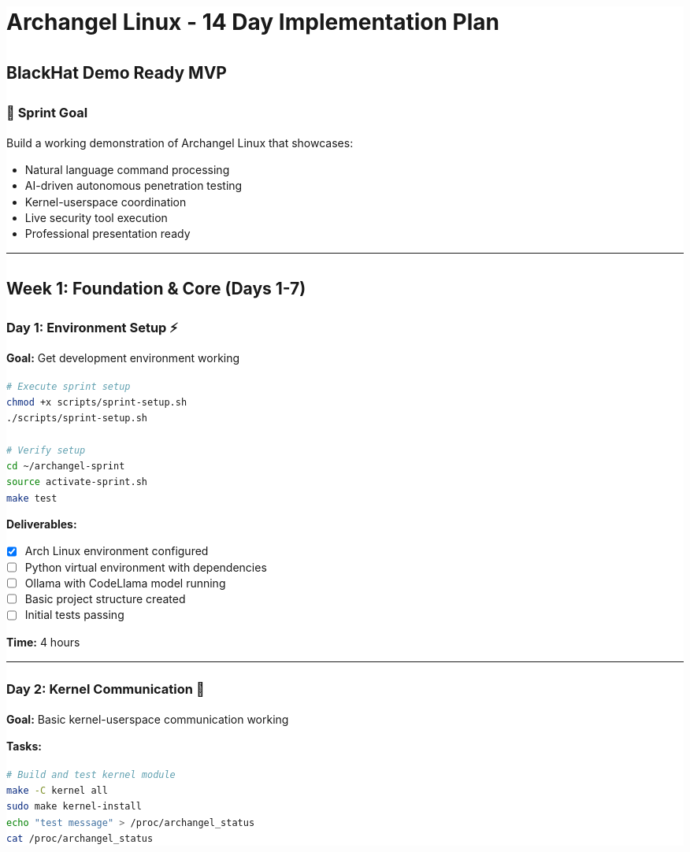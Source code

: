 # Archangel Linux - 14 Day Implementation Plan
## BlackHat Demo Ready MVP

### 🎯 **Sprint Goal**
Build a working demonstration of Archangel Linux that showcases:
- Natural language command processing
- AI-driven autonomous penetration testing
- Kernel-userspace coordination
- Live security tool execution
- Professional presentation ready

---

## **Week 1: Foundation & Core (Days 1-7)**

### **Day 1: Environment Setup** ⚡
**Goal:** Get development environment working
```bash
# Execute sprint setup
chmod +x scripts/sprint-setup.sh
./scripts/sprint-setup.sh

# Verify setup
cd ~/archangel-sprint
source activate-sprint.sh
make test
```

**Deliverables:**
- [x] Arch Linux environment configured
- [ ] Python virtual environment with dependencies
- [ ] Ollama with CodeLlama model running
- [ ] Basic project structure created
- [ ] Initial tests passing

**Time:** 4 hours

---

### **Day 2: Kernel Communication** 🔧
**Goal:** Basic kernel-userspace communication working

**Tasks:**
```bash
# Build and test kernel module
make -C kernel all
sudo make kernel-install
echo "test message" > /proc/archangel_status
cat /proc/archangel_status
```
